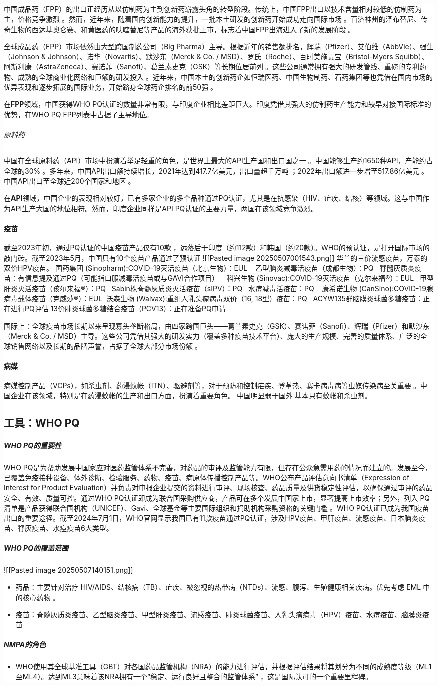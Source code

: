 中国成品药（FPP）的出口正经历从以仿制药为主到创新药崭露头角的转型阶段。传统上，中国FPP出口以技术含量相对较低的仿制药为主，价格竞争激烈 。然而，近年来，随着国内创新能力的提升，一批本土研发的创新药开始成功走向国际市场 。百济神州的泽布替尼、传奇生物的西达基奥仑赛、和黄医药的呋喹替尼等产品的海外获批上市，标志着中国FPP出海进入了新的发展阶段 。

全球成品药（FPP）市场依然由大型跨国制药公司（Big Pharma）主导。根据近年的销售额排名，辉瑞（Pfizer）、艾伯维（AbbVie）、强生（Johnson & Johnson）、诺华（Novartis）、默沙东（Merck & Co. / MSD）、罗氏（Roche）、百时美施贵宝（Bristol-Myers Squibb）、阿斯利康（AstraZeneca）、赛诺菲（Sanofi）、葛兰素史克（GSK）等长期位居前列 。这些公司通常拥有强大的研发管线、重磅的专利药物、成熟的全球商业化网络和巨额的研发投入 。近年来，中国本土的创新药企如恒瑞医药、中国生物制药、石药集团等也凭借在国内市场的优异表现和逐步拓展的国际业务，开始跻身全球药企排名的前50强 。

在**FPP**领域，中国获得WHO PQ认证的数量非常有限，与印度企业相比差距巨大。印度凭借其强大的仿制药生产能力和较早对接国际标准的优势，在WHO PQ FPP列表中占据了主导地位。
###### 原料药

中国在全球原料药（API）市场中扮演着举足轻重的角色，是世界上最大的API生产国和出口国之一 。中国能够生产约1650种API，产能约占全球的30% 。多年来，中国API出口额持续增长，2021年达到417.7亿美元，出口量超千万吨 ；2022年出口额进一步增至517.86亿美元 。中国API出口至全球近200个国家和地区 。

在**API**领域，中国企业的表现相对较好，已有多家企业的多个品种通过PQ认证，尤其是在抗感染（HIV、疟疾、结核）等领域。这与中国作为API生产大国的地位相符。然而，印度企业同样是API PQ认证的主要力量，两国在该领域竞争激烈。

#### 疫苗

截至2023年初，通过PQ认证的中国疫苗产品仅有10款 ，远落后于印度（约112款）和韩国（约20款）。WHO的预认证，是打开国际市场的敲门砖。截至2023年5月，中国只有10个疫苗产品通过了预认证
![[Pasted image 20250507001543.png]]
华兰的三价流感疫苗，万泰的双价HPV疫苗。
国药集团 (Sinopharm):COVID-19灭活疫苗（北京生物）：EUL    乙型脑炎减毒活疫苗（成都生物）：PQ   脊髓灰质炎疫苗：有信息提及通过PQ（可能指口服减毒活疫苗或与GAVI合作项目）   
科兴生物 (Sinovac):COVID-19灭活疫苗（克尔来福®）：EUL   甲型肝炎灭活疫苗（孩尔来福®）：PQ   Sabin株脊髓灰质炎灭活疫苗（sIPV）：PQ   水痘减毒活疫苗：PQ   
康希诺生物 (CanSino):COVID-19腺病毒载体疫苗（克威莎®）：EUL 
沃森生物 (Walvax):重组人乳头瘤病毒双价（16, 18型）疫苗：PQ   ACYW135群脑膜炎球菌多糖疫苗：正在进行PQ评估 13价肺炎球菌多糖结合疫苗（PCV13）：正在准备PQ申请

国际上：全球疫苗市场长期以来呈现寡头垄断格局，由四家跨国巨头——葛兰素史克（GSK）、赛诺菲（Sanofi）、辉瑞（Pfizer）和默沙东（Merck & Co. / MSD）主导。这些公司凭借其强大的研发实力（覆盖多种疫苗技术平台）、庞大的生产规模、完善的质量体系、广泛的全球销售网络以及长期的品牌声誉，占据了全球大部分市场份额 。

#### 病媒 
病媒控制产品（VCPs），如杀虫剂、药浸蚊帐（ITN）、驱避剂等，对于预防和控制疟疾、登革热、寨卡病毒病等虫媒传染病至关重要 。中国企业在该领域，特别是在药浸蚊帐的生产和出口方面，扮演着重要角色。
中国明显弱于国外 基本只有蚊帐和杀虫剂。





## 工具：WHO PQ


##### WHO PQ的重要性
WHO PQ是为帮助发展中国家应对医药监管体系不完善，对药品的审评及监管能力有限，但存在公众急需用药的情况而建立的。发展至今，已覆盖免疫接种设备、体外诊断、检验服务、药物、疫苗、病原体传播控制产品等。WHO公布产品评估意向书清单（Expression of Interest for Product Evaluation）并负责对申报企业提交的资料进行审评、现场核查、药品质量及供货稳定性评估，以确保通过审评的药品安全、有效、质量可控。通过WHO PQ认证即成为联合国采购供应商，产品可在多个发展中国家上市，显著提高上市效率；另外，列入 PQ 清单是产品获得联合国机构（UNICEF）、Gavi、全球基金等主要国际组织和捐助机构采购资格的关键门槛 。WHO PQ认证已成为我国疫苗出口的重要途径。截至2024年7月1日，WHO官网显示我国已有11款疫苗通过PQ认证，涉及HPV疫苗、甲肝疫苗、流感疫苗、日本脑炎疫苗、脊灰疫苗、水痘疫苗6大类型。

##### WHO PQ的覆盖范围
![[Pasted image 20250507140151.png]]
  
- 药品：主要针对治疗 HIV/AIDS、结核病（TB）、疟疾、被忽视的热带病（NTDs）、流感、腹泻、生殖健康相关疾病。优先考虑 EML 中的核心药物 。  
  
- 疫苗：脊髓灰质炎疫苗、乙型脑炎疫苗、甲型肝炎疫苗、流感疫苗、肺炎球菌疫苗、人乳头瘤病毒（HPV）疫苗、水痘疫苗、脑膜炎疫苗
##### NMPA的角色
- WHO使用其全球基准工具（GBT）对各国药品监管机构（NRA）的能力进行评估，并根据评估结果将其划分为不同的成熟度等级（ML1至ML4）。达到ML3意味着该NRA拥有一个“稳定、运行良好且整合的监管体系” ，这是国际认可的一个重要里程碑。
